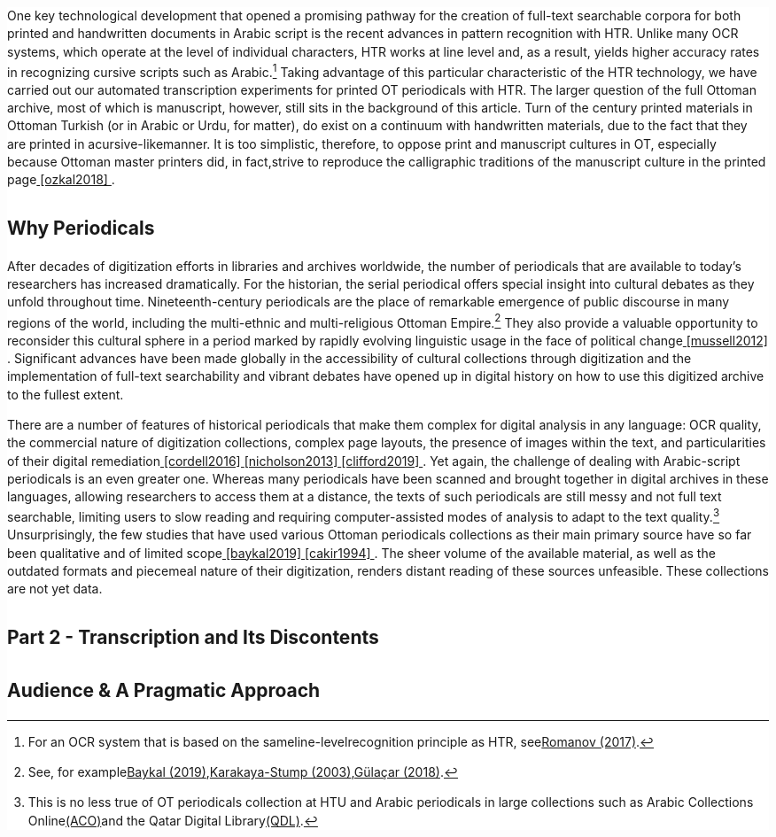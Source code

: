 One key technological development that opened a promising pathway for the creation of full-text searchable corpora for both printed and handwritten documents in Arabic script is the recent advances in pattern recognition with HTR. Unlike many OCR systems, which operate at the level of individual characters, HTR works at line level and, as a result, yields higher accuracy rates in recognizing cursive scripts such as Arabic.[^17] Taking advantage of this particular characteristic of the HTR technology, we have carried out our automated transcription experiments for printed OT periodicals with HTR. The larger question of the full Ottoman archive, most of which is manuscript, however, still sits in the background of this article. Turn of the century printed materials in Ottoman Turkish (or in Arabic or Urdu, for matter), do exist on a continuum with handwritten materials, due to the fact that they are printed in acursive-likemanner. It is too simplistic, therefore, to oppose print and manuscript cultures in OT, especially because Ottoman master printers did, in fact,strive to reproduce the calligraphic traditions of the manuscript culture in the printed page<a class="footnote-ref" href="#ozkal2018"> [ozkal2018] </a>.




## Why Periodicals

After decades of digitization efforts in libraries and archives worldwide, the number of periodicals that are available to today’s researchers has increased dramatically. For the historian, the serial periodical offers special insight into cultural debates as they unfold throughout time. Nineteenth-century periodicals are the place of remarkable emergence of public discourse in many regions of the world, including the multi-ethnic and multi-religious Ottoman Empire.[^18] They also provide a valuable opportunity to reconsider this cultural sphere in a period marked by rapidly evolving linguistic usage in the face of political change<a class="footnote-ref" href="#mussell2012"> [mussell2012] </a>. Significant advances have been made globally in the accessibility of cultural collections through digitization and the implementation of full-text searchability and vibrant debates have opened up in digital history on how to use this digitized archive to the fullest extent.

There are a number of features of historical periodicals that make them complex for digital analysis in any language: OCR quality, the commercial nature of digitization collections, complex page layouts, the presence of images within the text, and particularities of their digital remediation<a class="footnote-ref" href="#cordell2016"> [cordell2016] </a><a class="footnote-ref" href="#nicholson2013"> [nicholson2013] </a><a class="footnote-ref" href="#clifford2019"> [clifford2019] </a>. Yet again, the challenge of dealing with Arabic-script periodicals is an even greater one. Whereas many periodicals have been scanned and brought together in digital archives in these languages, allowing researchers to access them at a distance, the texts of such periodicals are still messy and not full text searchable, limiting users to slow reading and requiring computer-assisted modes of analysis to adapt to the text quality.[^19] Unsurprisingly, the few studies that have used various Ottoman periodicals collections as their main primary source have so far been qualitative and of limited scope<a class="footnote-ref" href="#baykal2019"> [baykal2019] </a><a class="footnote-ref" href="#cakir1994"> [cakir1994] </a>. The sheer volume of the available material, as well as the outdated formats and piecemeal nature of their digitization, renders distant reading of these sources unfeasible. These collections are not yet data.





## Part 2 - Transcription and Its Discontents



## Audience & A Pragmatic Approach


[^1]: In a 1960 article, Stanford Show, a leading scholar of Ottoman history, described the challenges of working in Ottoman archives as follows: “Months of searching into the catalogs is necessary to locate all available materials concerning each subject, and much longer time is required to gather these materials and mold them into an intelligible unit of study” <a class="footnote-ref" href="#shaw1960"> [shaw1960] </a>. For a more recent evaluation of the state-of-the-field, which reveals that there has not been any significant improvement in the accessibility of the archive since the 1960s, see[Gratien et al. (2014)](#gratien2014).
[^2]: Such was the experience of one of the authors of this article, a native speaker of Turkish, while conducting her doctoral research on the emergence of a modern public education network for women in the Ottoman Empire. The examination of the undigitized and uncataloged documents of the Ottoman Ministry of Public Education and the relevant Ottoman Turkish periodicals took over a year. She enlisted the help of a transcriber to annotate and transcribe the documents she collected. The hired transcriber also conducted research in the Hakkı Tarık Us Periodicals Collection, which, at the time, had not yet been fully digitized.
[^3]: The two most notable projects in this vein are the digitizations of the[Hakkı Tarık Us (HTU) print periodicals repository](http://www.tufs.ac.jp/common/fs/asw/tur/htu/)and the manuscript collections of the Presidential Ottoman State Archives. Even though it has been a decade since the completion of the digitization phase of the project, at present the web interface for the HTU is still in Beta version. Catalogue information about the contents of the collection is meager and search options are non-existent. For a detailed report on the contents and accessibility of the HTU digital repository, see[Baykal (2011)](#baykal2011). Work on the digitization of the central Ottoman archive continues to this day. So far, some 40 million documents from the collections of the Ottoman and Republican archives are estimated to have been digitized and made available[online](https://www.devletarsivleri.gov.tr/Sayfalar/Haberler/Haber/2142).
[^4]: Salmi draws upon the argument made by<a class="footnote-ref" href="#prescott2018"> [prescott2018] </a>which explains that many digitization projects were actually concerned with the remediation of microforms rather than searchable text creation.
[^5]: We know that it was during roughly the same period of the digitization of the HTU that the Arabic-language plain text corpus known as _Al-Maktaba al-Shāmila_ came into being, probably via manual keying of the texts<a class="footnote-ref" href="#verkinderen2020"> [verkinderen2020] </a>.
[^6]: It is important to note that one of the most famous European crowd-transcription projects[Transcribe Bentham](https://www.ucl.ac.uk/bentham-project/transcribe-bentham), was not set up until 2012.
[^7]: The authors of this article worked with an OCR system ( _Transkribus_ ) that was developed in the context of an EU-funded research initiative for transcribing historical archives which in recent years has evolved into a scholarly cooperative (READ COOP). Other methods for neural-based automatic transcription have been under development for some time, including Kraken and E-Scripta, which require a significant investment in digital research infrastructure that was not feasible for the authors in the institution to which they belong.
[^8]: As the small Ottoman principality from western Anatolia evolved into a multi-lingual, multi-ethnic empire that came to rule over most of the Middle East and South Eastern Europe the syntax and the writing system of OT grew in their complexity while its vocabulary expanded exponentially. For an evaluation of the development of Ottoman language in its written form, see[Darling (2012)](#darling2012).
[^9]: ByTurkifiedwe mean that many of the Arabic and Persian words in the language were removed in favor of words of Turkish origin. For an in depth analysis of Turkish language reform, see[Lewis (2002)](#lewis2002).
[^10]: As a case in point, two of the most prominent Turkish Ottomanists of the early Republican era, Kemal Karpat and Halil Inacik, received their higher education and/or worked in Western universities. A sizable portion of both of these scholars’ publications are in English, i.e. their intended audience was Anglophone and not necessarily Turkish. For a further example of a key academic discussion taking place outside of Turkey, see Birnbaum’s 1967 article on the transliteration of OT, where he discusses in detail the indifferent attitude in Turkey toward developing a coherent transcription scheme for OT<a class="footnote-ref" href="#birnbaum1967"> [birnbaum1967] </a>.
[^11]: To this end, a team of professional transcribers is employed by the Presidential State Archives in Istanbul to transcribe, edit, and publish selections of documents from their vast holdings. These are made available[online](https://www.devletarsivleri.gov.tr/Sayfalar/Yayinlar/Yayinlar.aspx)for free for public use. Turkish publishing houses also commission experts in the field to transcribe and annotate important cultural texts in Ottoman Turkish or to produce adaptations of these in modern Turkish for popular consumption.
[^12]: The conversation is not a new one, but recent years have seen growth in scholarly discussion about them. Researchers have recently stressed not only the urgency of access to digital tools but also the inequities of digital material and knowledge infrastructures across languages as a question of access. Notable efforts include a full-day workshop at the 2019 ADHO conference entitled[Towards Multilingualism In Digital Humanities: Achievements, Failures And Good Practices In DH Projects With Non-latin Scripts](https://dev.clariah.nl/files/dh2019/boa/1083.html)organized by Martin Lee and Cosima Wagner;[the Multilingual DH Group](https://multilingualdh.org/en/)and the efforts of Quinn Dombrowski;[the RTL (Right to Left) workshop](https://dhsi.org/dhsi-2020/#rtl)at the[Digital Humanities Summer Institute](https://dhsi.org/dhsi-2020/#rtl)organized by Kasra Ghorbaninejad and David Wrisley; and one-and-a-half day workshop[Disrupting Digital Monolingualism](https://languageacts.org/digital-mediations/event/disrupting-digital-monolingualism/)organized by the Language Acts and Worldmaking Project.
[^13]: To this question of infrastructure, one really needs to add contemporary forms of inaccessibility that researchers — local and global — experience in times of reduced funding and mobility.
[^14]: While there is a small community of Turkish developers working on NLP tools for modern Turkish in open source environments, these are still far from being fully workable platforms. Neither are they sufficiently comprehensive to accommodate the complicated orthography of Ottoman Turkish. To our knowledge, the most advanced NLP tool for Turkish so far developed is[Zenberek](https://github.com/ahmetaa/zemberek-nlp). Also see[Sezer et al. (2008)](#sezer2008)and[Sak et al. (2008)](#sak2008).
[^15]: There have been several initiatives in recent years to introduce digital tools and methods to the field of Ottoman studies. The most notable is[OpenOttoman](https://openottoman.org/), an online platform to foster collaborative DH scholarship among Ottomanists. For an overview of the objectives of the platform, see[Singer (2016)](#singer2016).[The Baki Project](http://www.thebakiproject.org/main/)and the[Ottoman Text Archive Project](http://courses.washington.edu/otap/)are the two other noteworthy projects for creating textual DH platforms for Ottoman studies.
[^16]: An excellent argument for devising computational tools for such one such language, nineteenth century Hebrew, is[Soffer et al. (2020)](#soffer2020). For a pilot study on the automated text recognition of nineteenth century printed books in Bengali, see[Derrick (2019)](#derrick2019). Although not in a non-Western language, Ventresque et al.’s work on transcribing Foucault’s reading notes with Handwritten Text Recognition technology is another important case study that seeks a workable starting point for linguistically complex archival material<a class="footnote-ref" href="#ventresque2019"> [ventresque2019] </a>.
[^17]: For an OCR system that is based on the sameline-levelrecognition principle as HTR, see[Romanov (2017)](#romanov2017).
[^18]: See, for example[Baykal (2019)](#baykal2019),[Karakaya-Stump (2003)](#karakaya-stymp2003),[Gülaçar (2018)](#gulacar2018).
[^19]: This is no less true of OT periodicals collection at HTU and Arabic periodicals in large collections such as Arabic Collections Online[(ACO)](http://dlib.nyu.edu/aco/)and the Qatar Digital Library[(QDL)](https://www.qdl.qa/en).
[^20]: Birnbaum discusses this issue in detail in his paper<a class="footnote-ref" href="#birnbaum1967"> [birnbaum1967] </a>.
[^21]: In the context of debates surrounding a canonical seventeenth century OT text, H.E. Boeschton declared that “a fully consistent transcription is impossible” and “a transcription is a medium ill-suited for the presentation of linguistic results” <a class="footnote-ref" href="#boeschoten1988"> [boeschoten1988] </a>. The position we take in this study, which is arguably the commonly accepted practice today, is formulated by Robert Anhegger as a response to Boeschton: “The guiding principle should be to produce a transcription which is as easy as possible to follow” <a class="footnote-ref" href="#anhegger1988"> [anhegger1988] </a>.
[^22]: Currently, there are four transcriptions schemes widely used in scholarly publications: Deutsche Morgenländische Gesellschaft (DMG) system, Encyclopaedia of Islam (EI, 2nd edition) system, International Journal of Middle Eastern Studies (IJMES) system, and and Islam Ansiklopedisi (IA) system. For a comparative chart of these transcription systems, see[Bugday (2014)](#bugday2014). Turkish scholars tend to prefer the IA system. Modern Turkish versions of OT texts that are produced for the general population, on the other hand, often do not adhere to a strict system but rather follow aloosetranscription. As a case in point, the Turkish Historical Society — a government agency for the study and promotion of Turkish history — endorses alooserather thanscientifictranscription of post-1830s printed works. For archival material from the same period, however, they recommendscientific transcription,a term they use interchangeably withtransliteration.Türk Tarih Kurumu, “Eser Yayın Süreç: Çeviriyazı Metinlerde Uyulacak Esaslar” ([https://www.ttk.gov.tr/eser-surec/eser-yayin-surec/](https://www.ttk.gov.tr/eser-surec/eser-yayin-surec/)).
[^23]: The Arabic loanwords in OT complicates this scheme significantly as Arabic stems do inflect. Therefore, a comprehensive dictionary for such a system needs to include all inflected forms of the Arabic loanwords in OT.
[^24]: Korkut’s system currently has only about 43,000 words while Dervaze boasts 72,400 OT words in its database.
[^25]: Korkut points out a few long term solutions to this problem in his article<a class="footnote-ref" href="#korkut2019"> [korkut2019] </a>.
[^26]: Transkribus does allow integrating custom prepared dictionaries into HTR training, but at present the computational cost is too high to justify the miniscule improvement in the accuracy rate of the automated transcription. Based on a correspondence with the Transkribus team, however, we understand that there has been a recent improvement in the recognition-with-dictionary workflow which speeds up the process. In expectation of further developments in this vein, we have started compiling a comprehensive digital Ottoman Turkish dictionary based on Ferit Devellioğlu’s seminal work<a class="footnote-ref" href="#devellioglu1998"> [devellioglu1998] </a>. Once the dictionary is ready, it will be publicly shared on the Transkribus platform.
[^27]: Bydiverse,we mean a training set that includes samples from various subdomains of the corpus in question. These subdomains will ideally present variations in typeface, page layout, and content, thus, in vocabulary and named entities.
[^28]: As a case in point, the number of general HTR models made available to the public in the Transkribus interface have increased significantly over the last year, expanding not only the language, but the domain and genre applicability of the method. For example, the National Archives of the Netherlands has published a composite model for Dutch-language documents of the seventeenth, eighteenth and nineteenth centuries called Ijsberg, trained on dozens of handwriting styles in commercial letters and notarial deeds, that has achieved a CRE rate of 5.15%<a class="footnote-ref" href="#transkribus2019"> [transkribus2019] </a>.
[^29]: We take these two publications to be typical OT periodicals in terms of page layout, typeface, and content. Transcriptions for the training data were repurposed partially from the research material of Suphan Kirmizialtin’s dissertation study and partially from the website[Osmanlıca Mahalli Gazeteler](https://www.osmanlicagazeteler.org/). Existing transcription texts were modified to normalize spellings, correct transcription errors, and standardize the transcription schemes.
[^30]: See[Appendix-Key concepts](#appendix).
[^31]: See[note #22](#note22).
[^32]: This most frequently occured in cases that involve the conventionalized affixes of OT which violate the vowel harmony of MT. In such cases, while character-accurate transcription results in archaic-sounding pronunciation of those words (such as الدى :oldı-happened; ١وجونجى :üçünci-third) they are still easily recognizable by modern readers; therefore, in those occasions, we opted to go with diplomatic transcription. However, in other instances, where literal transcription, i.e. transliteration, produces a pronunciation that renders the word unrecognizable to the speakers of the Turkish language (for example, خواجه :havace; كوكرجىن :kükercin) we preferred the conventional pronunciation over character accuracy (خواجه : hoca ; كوكرجىن :güvercin). This decision did, inevitably, introduce a certain degree of inconsistency to our HTR models.
[^33]: Here, we had to take into account the bi-directionality of OT. In OT, as in Arabic, alphabetical characters are written RTL while numerical characters are written LTR.
[^34]: As necessity can be the mother of invention, ourhackto the system and our initial results with OT prompted the _Transkribus_ team to develop and integrate a new functionality into the interface that automates reversing of the direction of the transcription text.
[^35]: By this time,naskhstyle typeface, cut by the revered punch cutter and master printer Ohannes Muhendisyan, had emerged as the standard continuous text typeface for OT publications<a class="footnote-ref" href="#yazicigil2015"> [yazicigil2015] </a>.
[^36]: For Language Models, see _Discussion of the Results_ section.
[^37]:  “Language Models (LM) estimate the probability of a specific word _w_ given the history of words _w_ 1, _w_ 2,...using external language resources. Assuming that these probabilities model the language of the current document well, we output the transcription which maximizes a combination of the HTR probability and the LM probability” <a class="footnote-ref" href="#strauss2018"> [strauss2018] </a>.
[^38]: For example, in our experiment with _Küçük Mecmua_ , the CER was reduced from 5.23% to 3.63% when the automated transcription was implemented with the Language Model option.
[^39]: See[note #26](#note26).## Bibliography